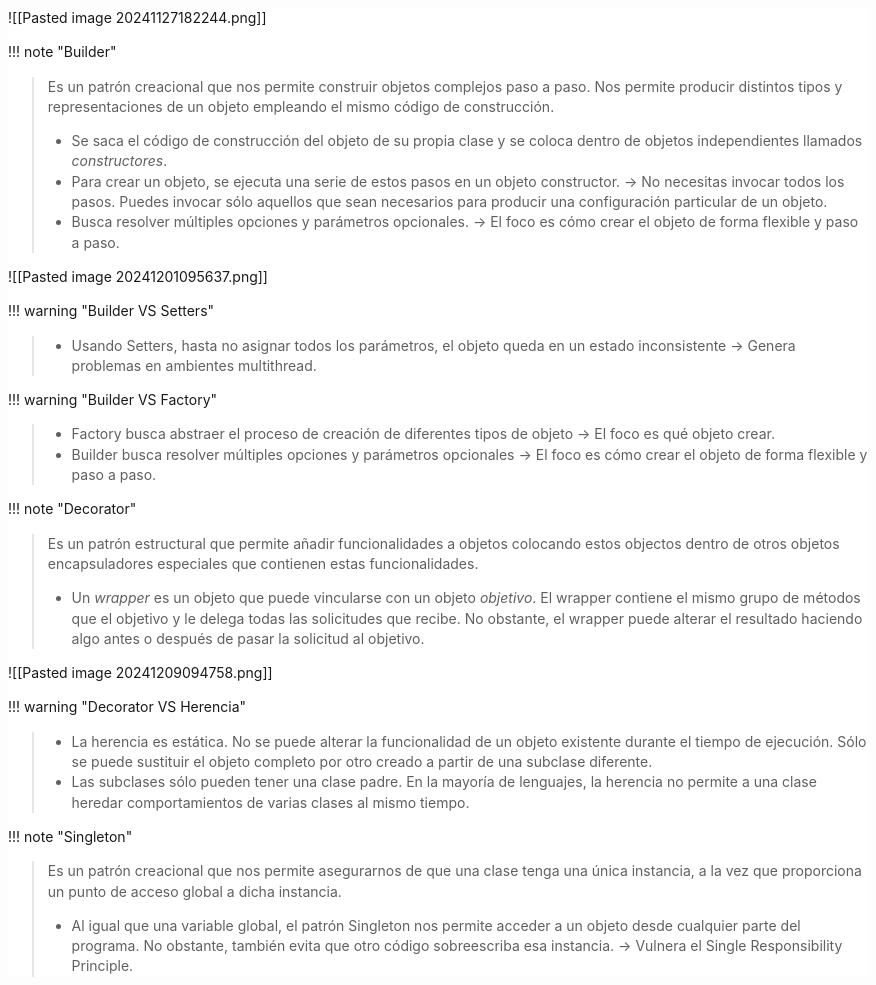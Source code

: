 ![[Pasted image 20241127182244.png]]


!!! note "Builder"
> Es un patrón creacional que nos permite construir objetos complejos paso a paso. Nos permite producir distintos tipos y representaciones de un objeto empleando el mismo código de construcción.
> - Se saca el código de construcción del objeto de su propia clase y se coloca dentro de objetos independientes llamados *constructores*.
> - Para crear un objeto, se ejecuta una serie de estos pasos en un objeto constructor. -> No necesitas invocar todos los pasos. Puedes invocar sólo aquellos que sean necesarios para producir una configuración particular de un objeto.
> - Busca resolver múltiples opciones y parámetros opcionales. -> El foco es cómo crear el objeto de forma flexible y paso a paso.

![[Pasted image 20241201095637.png]]


!!! warning "Builder VS Setters"
> - Usando Setters, hasta no asignar todos los parámetros, el objeto queda en un estado inconsistente -> Genera problemas en ambientes multithread.


!!! warning "Builder VS Factory"
> - Factory busca abstraer el proceso de creación de diferentes tipos de objeto -> El foco es qué objeto crear.
> - Builder busca resolver múltiples opciones y parámetros opcionales -> El foco es cómo crear el objeto de forma flexible y paso a paso.


!!! note "Decorator"
> Es un patrón estructural que permite añadir funcionalidades a objetos colocando estos objectos dentro de otros objetos encapsuladores especiales que contienen estas funcionalidades.
> - Un _wrapper_ es un objeto que puede vincularse con un objeto _objetivo_. El wrapper contiene el mismo grupo de métodos que el objetivo y le delega todas las solicitudes que recibe. No obstante, el wrapper puede alterar el resultado haciendo algo antes o después de pasar la solicitud al objetivo.

![[Pasted image 20241209094758.png]]


!!! warning "Decorator VS Herencia"
> - La herencia es estática. No se puede alterar la funcionalidad de un objeto existente durante el tiempo de ejecución. Sólo se puede sustituir el objeto completo por otro creado a partir de una subclase diferente.
> - Las subclases sólo pueden tener una clase padre. En la mayoría de lenguajes, la herencia no permite a una clase heredar comportamientos de varias clases al mismo tiempo.



!!! note "Singleton"
> Es un patrón creacional que nos permite asegurarnos de que una clase tenga una única instancia, a la vez que proporciona un punto de acceso global a dicha instancia.
> - Al igual que una variable global, el patrón Singleton nos permite acceder a un objeto desde cualquier parte del programa. No obstante, también evita que otro código sobreescriba esa instancia. -> Vulnera el Single Responsibility Principle.
